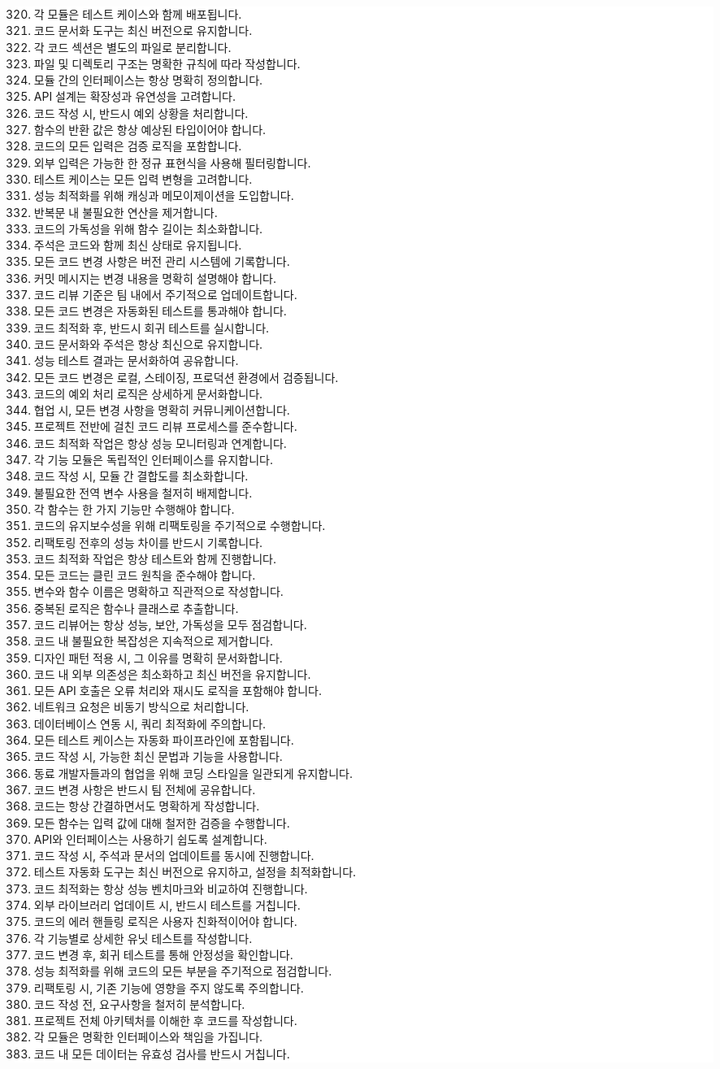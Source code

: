 320. 각 모듈은 테스트 케이스와 함께 배포됩니다.
321. 코드 문서화 도구는 최신 버전으로 유지합니다.
322. 각 코드 섹션은 별도의 파일로 분리합니다.
323. 파일 및 디렉토리 구조는 명확한 규칙에 따라 작성합니다.
324. 모듈 간의 인터페이스는 항상 명확히 정의합니다.
325. API 설계는 확장성과 유연성을 고려합니다.
326. 코드 작성 시, 반드시 예외 상황을 처리합니다.
327. 함수의 반환 값은 항상 예상된 타입이어야 합니다.
328. 코드의 모든 입력은 검증 로직을 포함합니다.
329. 외부 입력은 가능한 한 정규 표현식을 사용해 필터링합니다.
330. 테스트 케이스는 모든 입력 변형을 고려합니다.
331. 성능 최적화를 위해 캐싱과 메모이제이션을 도입합니다.
332. 반복문 내 불필요한 연산을 제거합니다.
333. 코드의 가독성을 위해 함수 길이는 최소화합니다.
334. 주석은 코드와 함께 최신 상태로 유지됩니다.
335. 모든 코드 변경 사항은 버전 관리 시스템에 기록합니다.
336. 커밋 메시지는 변경 내용을 명확히 설명해야 합니다.
337. 코드 리뷰 기준은 팀 내에서 주기적으로 업데이트합니다.
338. 모든 코드 변경은 자동화된 테스트를 통과해야 합니다.
339. 코드 최적화 후, 반드시 회귀 테스트를 실시합니다.
340. 코드 문서화와 주석은 항상 최신으로 유지합니다.
341. 성능 테스트 결과는 문서화하여 공유합니다.
342. 모든 코드 변경은 로컬, 스테이징, 프로덕션 환경에서 검증됩니다.
343. 코드의 예외 처리 로직은 상세하게 문서화합니다.
344. 협업 시, 모든 변경 사항을 명확히 커뮤니케이션합니다.
345. 프로젝트 전반에 걸친 코드 리뷰 프로세스를 준수합니다.
346. 코드 최적화 작업은 항상 성능 모니터링과 연계합니다.
347. 각 기능 모듈은 독립적인 인터페이스를 유지합니다.
348. 코드 작성 시, 모듈 간 결합도를 최소화합니다.
349. 불필요한 전역 변수 사용을 철저히 배제합니다.
350. 각 함수는 한 가지 기능만 수행해야 합니다.
351. 코드의 유지보수성을 위해 리팩토링을 주기적으로 수행합니다.
352. 리팩토링 전후의 성능 차이를 반드시 기록합니다.
353. 코드 최적화 작업은 항상 테스트와 함께 진행합니다.
354. 모든 코드는 클린 코드 원칙을 준수해야 합니다.
355. 변수와 함수 이름은 명확하고 직관적으로 작성합니다.
356. 중복된 로직은 함수나 클래스로 추출합니다.
357. 코드 리뷰어는 항상 성능, 보안, 가독성을 모두 점검합니다.
358. 코드 내 불필요한 복잡성은 지속적으로 제거합니다.
359. 디자인 패턴 적용 시, 그 이유를 명확히 문서화합니다.
360. 코드 내 외부 의존성은 최소화하고 최신 버전을 유지합니다.
361. 모든 API 호출은 오류 처리와 재시도 로직을 포함해야 합니다.
362. 네트워크 요청은 비동기 방식으로 처리합니다.
363. 데이터베이스 연동 시, 쿼리 최적화에 주의합니다.
364. 모든 테스트 케이스는 자동화 파이프라인에 포함됩니다.
365. 코드 작성 시, 가능한 최신 문법과 기능을 사용합니다.
366. 동료 개발자들과의 협업을 위해 코딩 스타일을 일관되게 유지합니다.
367. 코드 변경 사항은 반드시 팀 전체에 공유합니다.
368. 코드는 항상 간결하면서도 명확하게 작성합니다.
369. 모든 함수는 입력 값에 대해 철저한 검증을 수행합니다.
370. API와 인터페이스는 사용하기 쉽도록 설계합니다.
371. 코드 작성 시, 주석과 문서의 업데이트를 동시에 진행합니다.
372. 테스트 자동화 도구는 최신 버전으로 유지하고, 설정을 최적화합니다.
373. 코드 최적화는 항상 성능 벤치마크와 비교하여 진행합니다.
374. 외부 라이브러리 업데이트 시, 반드시 테스트를 거칩니다.
375. 코드의 에러 핸들링 로직은 사용자 친화적이어야 합니다.
376. 각 기능별로 상세한 유닛 테스트를 작성합니다.
377. 코드 변경 후, 회귀 테스트를 통해 안정성을 확인합니다.
378. 성능 최적화를 위해 코드의 모든 부분을 주기적으로 점검합니다.
379. 리팩토링 시, 기존 기능에 영향을 주지 않도록 주의합니다.
380. 코드 작성 전, 요구사항을 철저히 분석합니다.
381. 프로젝트 전체 아키텍처를 이해한 후 코드를 작성합니다.
382. 각 모듈은 명확한 인터페이스와 책임을 가집니다.
383. 코드 내 모든 데이터는 유효성 검사를 반드시 거칩니다.